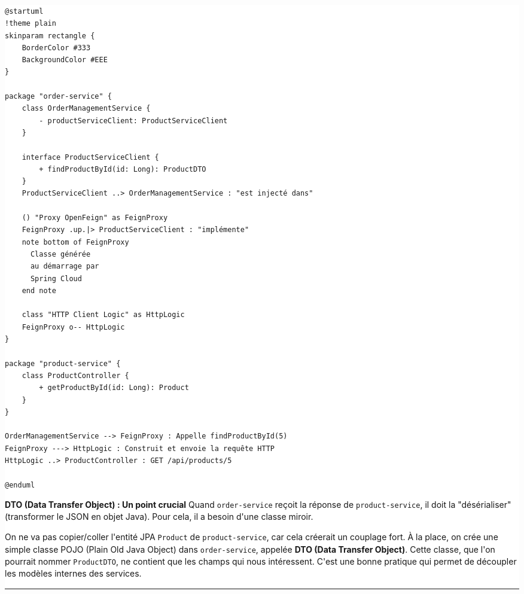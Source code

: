 ```plantuml
@startuml
!theme plain
skinparam rectangle {
    BorderColor #333
    BackgroundColor #EEE
}

package "order-service" {
    class OrderManagementService {
        - productServiceClient: ProductServiceClient
    }

    interface ProductServiceClient {
        + findProductById(id: Long): ProductDTO
    }
    ProductServiceClient ..> OrderManagementService : "est injecté dans"

    () "Proxy OpenFeign" as FeignProxy
    FeignProxy .up.|> ProductServiceClient : "implémente"
    note bottom of FeignProxy
      Classe générée
      au démarrage par
      Spring Cloud
    end note

    class "HTTP Client Logic" as HttpLogic
    FeignProxy o-- HttpLogic
}

package "product-service" {
    class ProductController {
        + getProductById(id: Long): Product
    }
}

OrderManagementService --> FeignProxy : Appelle findProductById(5)
FeignProxy ---> HttpLogic : Construit et envoie la requête HTTP
HttpLogic ..> ProductController : GET /api/products/5

@enduml
```

<warning>
<b>DTO (Data Transfer Object) : Un point crucial</b>
Quand <code>order-service</code> reçoit la réponse de <code>product-service</code>, il doit la "désérialiser" (transformer le JSON en objet Java). Pour cela, il a besoin d'une classe miroir.
<p>
On ne va pas copier/coller l'entité JPA <code>Product</code> de <code>product-service</code>, car cela créerait un couplage fort. À la place, on crée une simple classe POJO (Plain Old Java Object) dans <code>order-service</code>, appelée <b>DTO (Data Transfer Object)</b>. Cette classe, que l'on pourrait nommer <code>ProductDTO</code>, ne contient que les champs qui nous intéressent. C'est une bonne pratique qui permet de découpler les modèles internes des services.
</p>
</warning>

---
